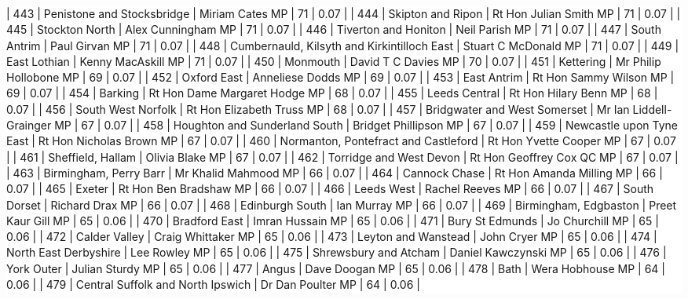 | 443 | Penistone and Stocksbridge | Miriam Cates MP | 71 | 0.07 |
| 444 | Skipton and Ripon | Rt Hon Julian Smith MP | 71 | 0.07 |
| 445 | Stockton North | Alex Cunningham MP | 71 | 0.07 |
| 446 | Tiverton and Honiton | Neil Parish MP | 71 | 0.07 |
| 447 | South Antrim | Paul Girvan MP | 71 | 0.07 |
| 448 | Cumbernauld, Kilsyth and Kirkintilloch East | Stuart C McDonald MP | 71 | 0.07 |
| 449 | East Lothian | Kenny MacAskill MP | 71 | 0.07 |
| 450 | Monmouth | David T C Davies MP | 70 | 0.07 |
| 451 | Kettering | Mr Philip Hollobone MP | 69 | 0.07 |
| 452 | Oxford East | Anneliese Dodds MP | 69 | 0.07 |
| 453 | East Antrim | Rt Hon Sammy Wilson MP | 69 | 0.07 |
| 454 | Barking | Rt Hon Dame Margaret Hodge MP | 68 | 0.07 |
| 455 | Leeds Central | Rt Hon Hilary Benn MP | 68 | 0.07 |
| 456 | South West Norfolk | Rt Hon Elizabeth Truss MP | 68 | 0.07 |
| 457 | Bridgwater and West Somerset | Mr Ian Liddell-Grainger MP | 67 | 0.07 |
| 458 | Houghton and Sunderland South | Bridget Phillipson MP | 67 | 0.07 |
| 459 | Newcastle upon Tyne East | Rt Hon Nicholas Brown MP | 67 | 0.07 |
| 460 | Normanton, Pontefract and Castleford | Rt Hon Yvette Cooper MP | 67 | 0.07 |
| 461 | Sheffield, Hallam | Olivia Blake MP | 67 | 0.07 |
| 462 | Torridge and West Devon | Rt Hon Geoffrey Cox QC MP | 67 | 0.07 |
| 463 | Birmingham, Perry Barr | Mr Khalid Mahmood MP | 66 | 0.07 |
| 464 | Cannock Chase | Rt Hon Amanda Milling MP | 66 | 0.07 |
| 465 | Exeter | Rt Hon Ben Bradshaw MP | 66 | 0.07 |
| 466 | Leeds West | Rachel Reeves MP | 66 | 0.07 |
| 467 | South Dorset | Richard Drax MP | 66 | 0.07 |
| 468 | Edinburgh South | Ian Murray MP | 66 | 0.07 |
| 469 | Birmingham, Edgbaston | Preet Kaur Gill MP | 65 | 0.06 |
| 470 | Bradford East | Imran Hussain MP | 65 | 0.06 |
| 471 | Bury St Edmunds | Jo Churchill MP | 65 | 0.06 |
| 472 | Calder Valley | Craig Whittaker MP | 65 | 0.06 |
| 473 | Leyton and Wanstead | John Cryer MP | 65 | 0.06 |
| 474 | North East Derbyshire | Lee Rowley MP | 65 | 0.06 |
| 475 | Shrewsbury and Atcham | Daniel Kawczynski MP | 65 | 0.06 |
| 476 | York Outer | Julian Sturdy MP | 65 | 0.06 |
| 477 | Angus | Dave Doogan MP | 65 | 0.06 |
| 478 | Bath | Wera Hobhouse MP | 64 | 0.06 |
| 479 | Central Suffolk and North Ipswich | Dr Dan Poulter MP | 64 | 0.06 |